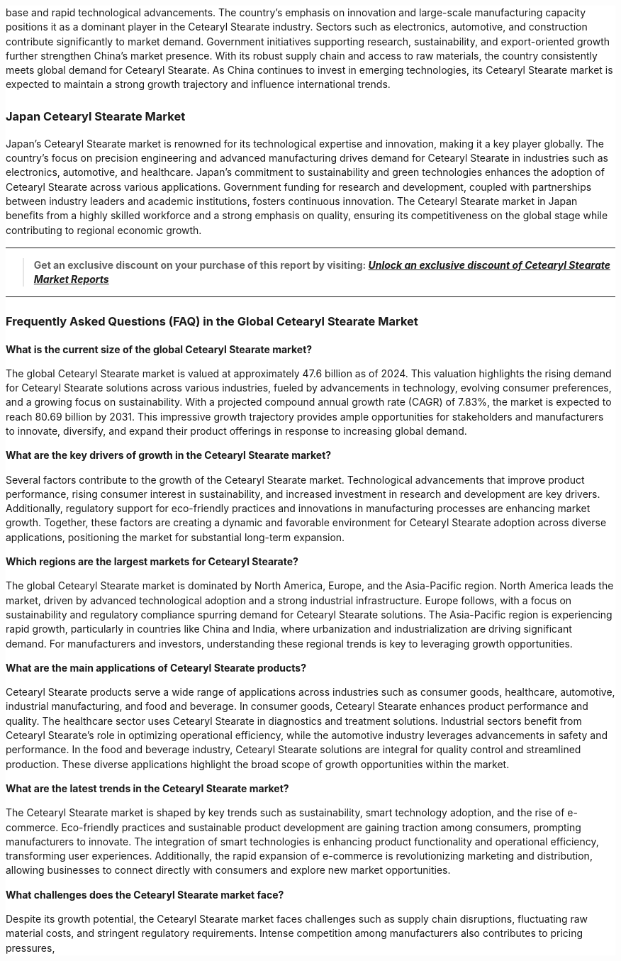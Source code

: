 base and rapid technological advancements. The country&rsquo;s emphasis on innovation and large-scale manufacturing capacity positions it as a dominant player in the Cetearyl Stearate industry. Sectors such as electronics, automotive, and construction contribute significantly to market demand. Government initiatives supporting research, sustainability, and export-oriented growth further strengthen China&rsquo;s market presence. With its robust supply chain and access to raw materials, the country consistently meets global demand for Cetearyl Stearate. As China continues to invest in emerging technologies, its Cetearyl Stearate market is expected to maintain a strong growth trajectory and influence international trends.</p><h3>Japan Cetearyl Stearate Market</h3><p>Japan&rsquo;s Cetearyl Stearate market is renowned for its technological expertise and innovation, making it a key player globally. The country&rsquo;s focus on precision engineering and advanced manufacturing drives demand for Cetearyl Stearate in industries such as electronics, automotive, and healthcare. Japan&rsquo;s commitment to sustainability and green technologies enhances the adoption of Cetearyl Stearate across various applications. Government funding for research and development, coupled with partnerships between industry leaders and academic institutions, fosters continuous innovation. The Cetearyl Stearate market in Japan benefits from a highly skilled workforce and a strong emphasis on quality, ensuring its competitiveness on the global stage while contributing to regional economic growth.</p><hr /><blockquote><p><strong>Get an exclusive discount on your purchase of this report by visiting: <em><a href="://marketresearchpulse.com/ask-for-discount/117132?utm_source=Github&amp;utm_medium=023">Unlock an exclusive discount of Cetearyl Stearate Market Reports</a></em>&nbsp;</strong></p></blockquote><hr /><h3>Frequently Asked Questions (FAQ) in the Global Cetearyl Stearate Market</h3><p><strong>What is the current size of the global Cetearyl Stearate market?</strong></p><p>The global Cetearyl Stearate market is valued at approximately 47.6 billion as of 2024. This valuation highlights the rising demand for Cetearyl Stearate solutions across various industries, fueled by advancements in technology, evolving consumer preferences, and a growing focus on sustainability. With a projected compound annual growth rate (CAGR) of 7.83%, the market is expected to reach 80.69 billion by 2031. This impressive growth trajectory provides ample opportunities for stakeholders and manufacturers to innovate, diversify, and expand their product offerings in response to increasing global demand.</p><p><strong>What are the key drivers of growth in the Cetearyl Stearate market?</strong></p><p>Several factors contribute to the growth of the Cetearyl Stearate market. Technological advancements that improve product performance, rising consumer interest in sustainability, and increased investment in research and development are key drivers. Additionally, regulatory support for eco-friendly practices and innovations in manufacturing processes are enhancing market growth. Together, these factors are creating a dynamic and favorable environment for Cetearyl Stearate adoption across diverse applications, positioning the market for substantial long-term expansion.</p><p><strong>Which regions are the largest markets for Cetearyl Stearate?</strong></p><p>The global Cetearyl Stearate market is dominated by North America, Europe, and the Asia-Pacific region. North America leads the market, driven by advanced technological adoption and a strong industrial infrastructure. Europe follows, with a focus on sustainability and regulatory compliance spurring demand for Cetearyl Stearate solutions. The Asia-Pacific region is experiencing rapid growth, particularly in countries like China and India, where urbanization and industrialization are driving significant demand. For manufacturers and investors, understanding these regional trends is key to leveraging growth opportunities.</p><p><strong>What are the main applications of Cetearyl Stearate products?</strong></p><p>Cetearyl Stearate products serve a wide range of applications across industries such as consumer goods, healthcare, automotive, industrial manufacturing, and food and beverage. In consumer goods, Cetearyl Stearate enhances product performance and quality. The healthcare sector uses Cetearyl Stearate in diagnostics and treatment solutions. Industrial sectors benefit from Cetearyl Stearate&rsquo;s role in optimizing operational efficiency, while the automotive industry leverages advancements in safety and performance. In the food and beverage industry, Cetearyl Stearate solutions are integral for quality control and streamlined production. These diverse applications highlight the broad scope of growth opportunities within the market.</p><p><strong>What are the latest trends in the Cetearyl Stearate market?</strong></p><p>The Cetearyl Stearate market is shaped by key trends such as sustainability, smart technology adoption, and the rise of e-commerce. Eco-friendly practices and sustainable product development are gaining traction among consumers, prompting manufacturers to innovate. The integration of smart technologies is enhancing product functionality and operational efficiency, transforming user experiences. Additionally, the rapid expansion of e-commerce is revolutionizing marketing and distribution, allowing businesses to connect directly with consumers and explore new market opportunities.</p><p><strong>What challenges does the Cetearyl Stearate market face?</strong></p><p>Despite its growth potential, the Cetearyl Stearate market faces challenges such as supply chain disruptions, fluctuating raw material costs, and stringent regulatory requirements. Intense competition among manufacturers also contributes to pricing pressures,